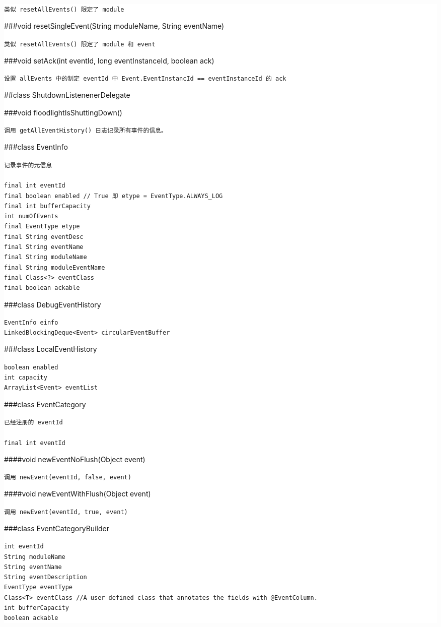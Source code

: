     类似 resetAllEvents() 限定了 module

###void resetSingleEvent(String moduleName, String eventName)

    类似 resetAllEvents() 限定了 module 和 event

###void setAck(int eventId, long eventInstanceId, boolean ack)

    设置 allEvents 中的制定 eventId 中 Event.EventInstancId == eventInstanceId 的 ack

##class ShutdownListenenerDelegate

###void floodlightIsShuttingDown()

    调用 getAllEventHistory() 日志记录所有事件的信息。

###class EventInfo

    记录事件的元信息

    final int eventId
    final boolean enabled // True 即 etype = EventType.ALWAYS_LOG
    final int bufferCapacity
    int numOfEvents
    final EventType etype
    final String eventDesc
    final String eventName
    final String moduleName
    final String moduleEventName
    final Class<?> eventClass
    final boolean ackable

###class DebugEventHistory

    EventInfo einfo
    LinkedBlockingDeque<Event> circularEventBuffer

###class LocalEventHistory 

    boolean enabled
    int capacity
    ArrayList<Event> eventList

###class EventCategory<T>
    
    已经注册的 eventId

    final int eventId

####void newEventNoFlush(Object event)
    
    调用 newEvent(eventId, false, event)

####void newEventWithFlush(Object event)

    调用 newEvent(eventId, true, event)

###class EventCategoryBuilder<T>

    int eventId
    String moduleName
    String eventName
    String eventDescription
    EventType eventType
    Class<T> eventClass //A user defined class that annotates the fields with @EventColumn.
    int bufferCapacity
    boolean ackable
